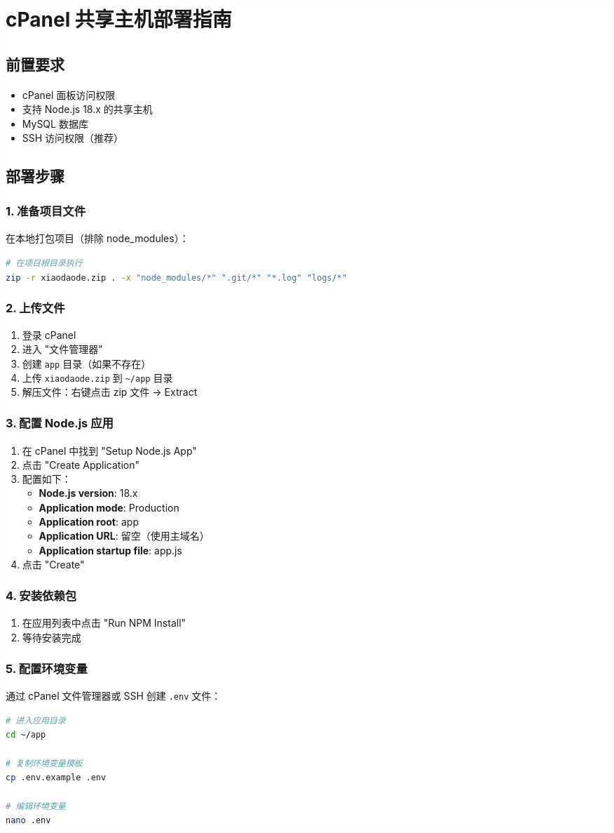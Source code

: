 # cPanel 共享主机部署指南

## 前置要求

- cPanel 面板访问权限
- 支持 Node.js 18.x 的共享主机
- MySQL 数据库
- SSH 访问权限（推荐）

## 部署步骤

### 1. 准备项目文件

在本地打包项目（排除 node_modules）：

```bash
# 在项目根目录执行
zip -r xiaodaode.zip . -x "node_modules/*" ".git/*" "*.log" "logs/*"
```

### 2. 上传文件

1. 登录 cPanel
2. 进入 "文件管理器"
3. 创建 `app` 目录（如果不存在）
4. 上传 `xiaodaode.zip` 到 `~/app` 目录
5. 解压文件：右键点击 zip 文件 → Extract

### 3. 配置 Node.js 应用

1. 在 cPanel 中找到 "Setup Node.js App"
2. 点击 "Create Application"
3. 配置如下：
   - **Node.js version**: 18.x
   - **Application mode**: Production
   - **Application root**: app
   - **Application URL**: 留空（使用主域名）
   - **Application startup file**: app.js
4. 点击 "Create"

### 4. 安装依赖包

1. 在应用列表中点击 "Run NPM Install"
2. 等待安装完成

### 5. 配置环境变量

通过 cPanel 文件管理器或 SSH 创建 `.env` 文件：

```bash
# 进入应用目录
cd ~/app

# 复制环境变量模板
cp .env.example .env

# 编辑环境变量
nano .env
```
